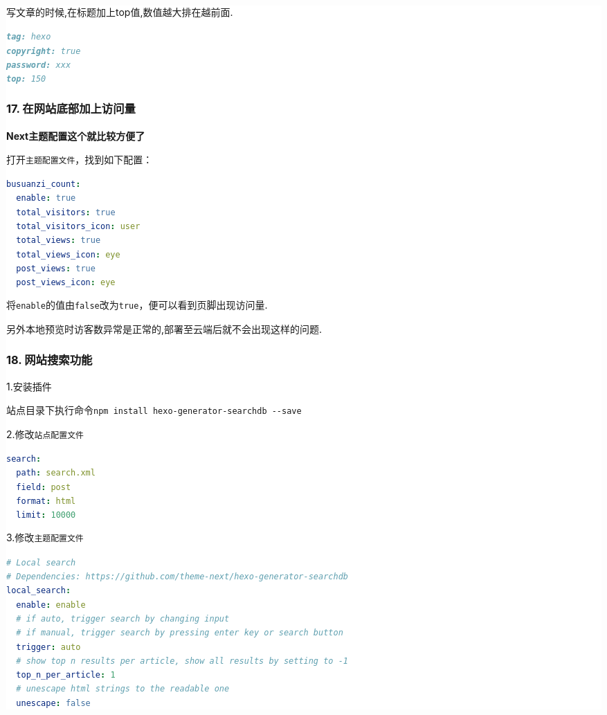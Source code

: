 写文章的时候,在标题加上top值,数值越大排在越前面.

```md
tag: hexo 
copyright: true
password: xxx
top: 150
```

### 17. 在网站底部加上访问量

**Next主题配置这个就比较方便了**

打开`主题配置文件`，找到如下配置：

```yml
busuanzi_count:
  enable: true
  total_visitors: true
  total_visitors_icon: user
  total_views: true
  total_views_icon: eye
  post_views: true
  post_views_icon: eye
```

将`enable`的值由`false`改为`true`，便可以看到页脚出现访问量.

另外本地预览时访客数异常是正常的,部署至云端后就不会出现这样的问题.

### 18. 网站搜索功能

1.安装插件

​	站点目录下执行命令`npm install hexo-generator-searchdb --save`

2.修改`站点配置文件` 

```yml
search:
  path: search.xml
  field: post
  format: html
  limit: 10000
```

3.修改`主题配置文件`

```yml
# Local search
# Dependencies: https://github.com/theme-next/hexo-generator-searchdb
local_search:
  enable: enable
  # if auto, trigger search by changing input
  # if manual, trigger search by pressing enter key or search button
  trigger: auto
  # show top n results per article, show all results by setting to -1
  top_n_per_article: 1
  # unescape html strings to the readable one
  unescape: false
```
